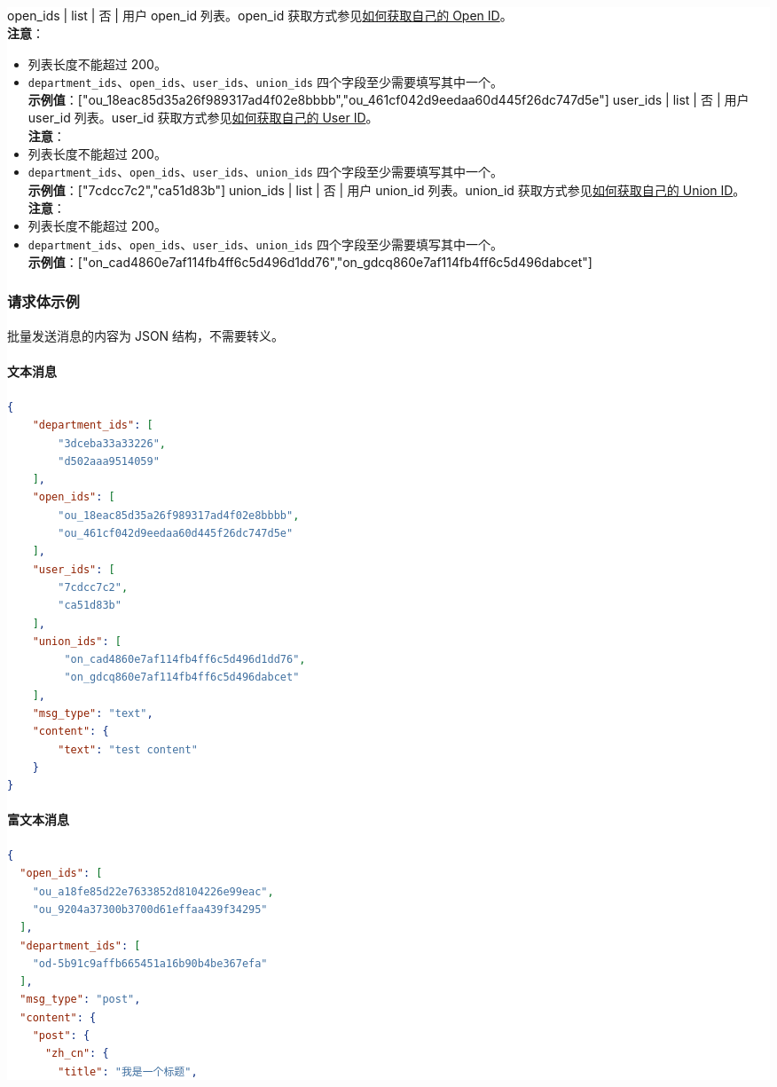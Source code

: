 open_ids | list | 否 | 用户 open_id 列表。open_id 获取方式参见[如何获取自己的 Open ID](https://open.feishu.cn/document/uAjLw4CM/ugTN1YjL4UTN24CO1UjN/trouble-shooting/how-to-obtain-openid)。  
**注意**：  
- 列表长度不能超过 200。  
- `department_ids`、`open_ids`、`user_ids`、`union_ids` 四个字段至少需要填写其中一个。  
**示例值**：["ou_18eac85d35a26f989317ad4f02e8bbbb","ou_461cf042d9eedaa60d445f26dc747d5e"]
user_ids | list | 否 | 用户 user_id 列表。user_id 获取方式参见[如何获取自己的 User ID](https://open.feishu.cn/document/uAjLw4CM/ugTN1YjL4UTN24CO1UjN/trouble-shooting/how-to-obtain-user-id)。  
**注意**：  
- 列表长度不能超过 200。  
- `department_ids`、`open_ids`、`user_ids`、`union_ids` 四个字段至少需要填写其中一个。  
**示例值**：["7cdcc7c2","ca51d83b"]
union_ids | list | 否 | 用户 union_id 列表。union_id 获取方式参见[如何获取自己的 Union ID](https://open.feishu.cn/document/uAjLw4CM/ugTN1YjL4UTN24CO1UjN/trouble-shooting/how-to-obtain-union-id)。  
**注意**：  
- 列表长度不能超过 200。  
- `department_ids`、`open_ids`、`user_ids`、`union_ids` 四个字段至少需要填写其中一个。  
**示例值**：["on_cad4860e7af114fb4ff6c5d496d1dd76","on_gdcq860e7af114fb4ff6c5d496dabcet"]

### 请求体示例
批量发送消息的内容为 JSON 结构，不需要转义。

#### 文本消息
```json
{
    "department_ids": [
        "3dceba33a33226",
        "d502aaa9514059"
    ],
    "open_ids": [
        "ou_18eac85d35a26f989317ad4f02e8bbbb",
        "ou_461cf042d9eedaa60d445f26dc747d5e"
    ],
    "user_ids": [
        "7cdcc7c2",
        "ca51d83b"
    ],
    "union_ids": [
         "on_cad4860e7af114fb4ff6c5d496d1dd76",
         "on_gdcq860e7af114fb4ff6c5d496dabcet"
    ],
    "msg_type": "text",
    "content": {
        "text": "test content"
    }
}
```

#### 富文本消息

```json 
{
  "open_ids": [
    "ou_a18fe85d22e7633852d8104226e99eac",
    "ou_9204a37300b3700d61effaa439f34295"
  ],
  "department_ids": [
    "od-5b91c9affb665451a16b90b4be367efa"
  ],
  "msg_type": "post",
  "content": {
    "post": {
      "zh_cn": {
        "title": "我是一个标题",
```